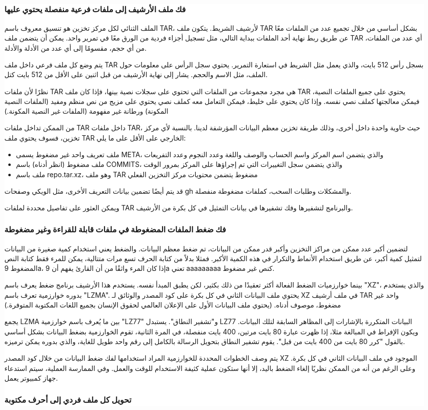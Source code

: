 ### فك ملف الأرشيف إلى ملفات فرعية منفصلة يحتوي عليها

الملف الثنائي لكل مركز تخزين هو تنسيق معروف باسم TAR، لأرشيف الشريط. يتكون ملف TAR بشكل أساسي من خلال تجميع عدد من الملفات معًا عن طريق ربط نهاية أحد الملفات ببداية التالي، مثل تسجيل أجزاء فردية من الورق معًا في تمرير واحد. يمكن أن يتضمن ملف TAR أي عدد من الملفات، من أي حجم، مقسومًا إلى أي عدد من الأدلة والأدلة.

يتم وضع كل ملف فرعي داخل ملف TAR بسجل رأس 512 بايت، والذي يعمل مثل الشريط في استعارة التمرير. يحتوي سجل الرأس على معلومات حول الملف، مثل الاسم والحجم. يشار إلى نهاية الأرشيف من قبل اثنين على الأقل من 512 بايت كتل.

نظرًا لأن ملفات TAR هي مجرد مجموعات من الملفات التي تحتوي على سجلات نصية بينها، فإذا كان ملف TAR يحتوي على جميع الملفات النصية، فيمكن معالجتها كملف نصي نفسه. وإذا كان يحتوي على خليط، فيمكن التعامل معه كملف نصي يحتوي على مزيج من نص منظم ومفيد (الملفات النصية المكونة) ورطانة غير مفهومة (الملفات غير النصية المكونة.)

من الممكن تداخل ملفات TAR داخل ملفات TAR، حيث حاوية واحدة داخل أخرى، وذلك طريقة تخزين معظم البيانات المؤرشفة لدينا. بالنسبة لأي مركز تخزين، فسوف يحتوي ملف TAR الخارجي على الأقل على ما يلي:

* ملف تعريف واحد غير مضغوط يسمى META، والذي يتضمن اسم المركز واسم الحساب والوصف واللغة وعدد النجوم وعدد التفريعات
* ملف مضغوط (انظر أدناه) باسم COMMITS، والذي يتضمن سجل التغييرات التي تم إجراؤها على المركز بمرور الوقت
* ملف باسم repo.tar.xz، وهو ملف TAR مضغوط يتضمن محتويات مركز التخزين الفعلي

قد يتم أيضًا تضمين بيانات التعريف الأخرى، مثل الويكي وصفحات gh والمشكلات وطلبات السحب، كملفات مضغوطة منفصلة.

ويمكن العثور على تفاصيل محددة لملفات TAR والبرنامج لتشفيرها وفك تشفيرها في بيانات التمثيل في كل بكرة من الأرشيف.

### فك ضغط الملفات المضغوطة في ملفات قابلة للقراءة وغير مضغوطة

لتضمين أكبر عدد ممكن من مراكز التخزين وأكبر قدر ممكن من البيانات، تم ضغط معظم البيانات. والضغط يعني استخدام كمية صغيرة من البيانات لتمثيل كمية أكبر، عن طريق استخدام الأنماط والتكرار في هذه الكمية الأكبر. فمثلا بدلاً من كتابة الحرف تسع مرات متتالية، يمكن للمرء فقط كتابة النص المضغوط 9a، إذا كان المرء واثقًا من أن القارئ يفهم أن 9a تعني aaaaaaaaa كنص غير مضغوط.

بينما خوارزميات الضغط الفعالة أكثر تعقيدًا من ذلك بكثير، لكن يطبق المبدأ نفسه. يستخدم هذا الأرشيف برنامج ضغط يعرف باسم "XZ"، والذي يستخدم بدوره خوارزمية تعرف باسم "LZMA". يحتوي ملف البيانات الثاني في كل بكرة على كود المصدر والوثائق لـ XZ في ملف أرشيف TAR واحد غير مضغوط، موصوف أدناه. (يحتوي ملف البيانات الأول على الإعلان العالمي لحقوق الإنسان بجميع اللغات المكتوبة المتوفرة.)

يجمع LZMA بين ما يُعرف باسم خوارزمية "LZ77" و"تشفير النطاق". يستبدل LZ77 البيانات المتكررة بالإشارات إلى المظاهر السابقة لتلك البيانات. ويكون الإفراط في المبالغة مثلا، إذا ظهرت عبارة 80 بايت مرتين، 400 بايت منفصلة، في المرة الثانية، تقوم الخوارزمية بضغط البيانات بشكل أساسي بالقول "كرر 80 بايت من 400 بايت من قبل". يقوم تشفير النطاق بتحويل الرسالة بالكامل إلى رقم واحد طويل للغاية، والذي بدوره يمكن ترميزه.

يتم وصف الخطوات المحددة للخوارزمية المراد استخدامها لفك ضغط البيانات من خلال كود المصدر XZ الموجود في ملف البيانات الثاني في كل بكرة. وعلى الرغم من أنه من الممكن نظريًا إلغاء الضغط باليد، إلا أنها ستكون عملية كثيفة الاستخدام للوقت والعمل. وفي الممارسة العملية، سيتم استدعاء جهاز كمبيوتر يعمل.

### تحويل كل ملف فردي إلى أحرف مكتوبة
